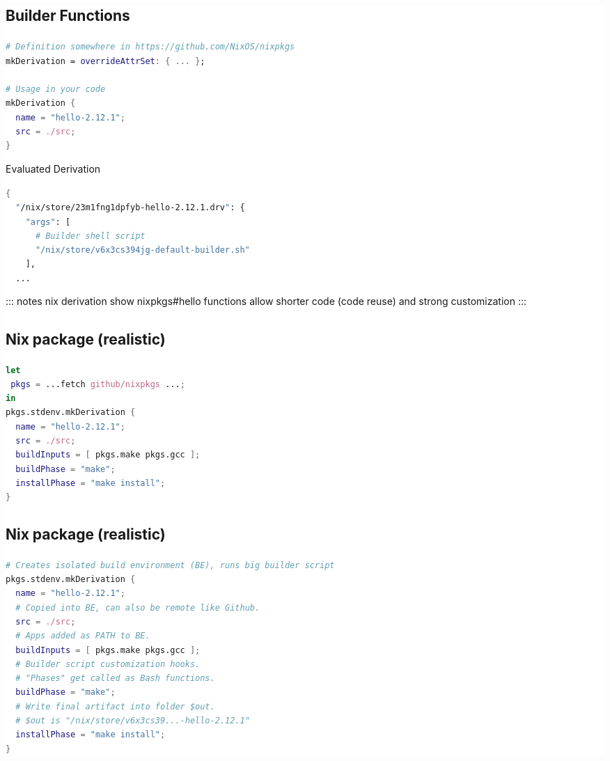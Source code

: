 ## Builder Functions

```nix
# Definition somewhere in https://github.com/NixOS/nixpkgs
mkDerivation = overrideAttrSet: { ... };

# Usage in your code
mkDerivation {
  name = "hello-2.12.1";
  src = ./src; 
}
```

Evaluated Derivation

```nix
{
  "/nix/store/23m1fng1dpfyb-hello-2.12.1.drv": {
    "args": [
      # Builder shell script
      "/nix/store/v6x3cs394jg-default-builder.sh"
    ],
  ...
```

::: notes
nix derivation show nixpkgs#hello
functions allow shorter code (code reuse) and strong customization
:::

## Nix package (realistic)

```nix
let 
 pkgs = ...fetch github/nixpkgs ...;
in
pkgs.stdenv.mkDerivation {
  name = "hello-2.12.1";
  src = ./src; 
  buildInputs = [ pkgs.make pkgs.gcc ];
  buildPhase = "make";
  installPhase = "make install";
}
```

## Nix package (realistic)

```nix
# Creates isolated build environment (BE), runs big builder script
pkgs.stdenv.mkDerivation {
  name = "hello-2.12.1";
  # Copied into BE, can also be remote like Github.
  src = ./src; 
  # Apps added as PATH to BE.
  buildInputs = [ pkgs.make pkgs.gcc ];
  # Builder script customization hooks.
  # "Phases" get called as Bash functions.
  buildPhase = "make";
  # Write final artifact into folder $out.
  # $out is "/nix/store/v6x3cs39...-hello-2.12.1"
  installPhase = "make install";
}
```
